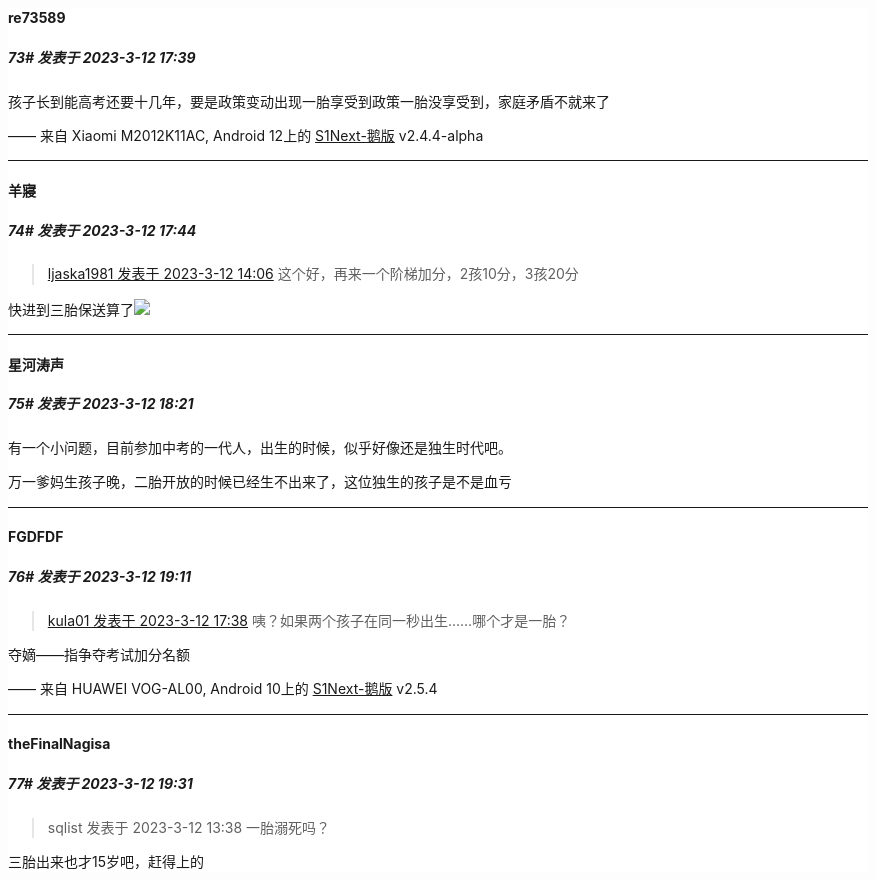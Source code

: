 ####  re73589  
##### 73#       发表于 2023-3-12 17:39

孩子长到能高考还要十几年，要是政策变动出现一胎享受到政策一胎没享受到，家庭矛盾不就来了

—— 来自 Xiaomi M2012K11AC, Android 12上的 [S1Next-鹅版](https://github.com/ykrank/S1-Next/releases) v2.4.4-alpha


*****

####  羊寢  
##### 74#       发表于 2023-3-12 17:44

<blockquote><a href="httphttps://bbs.saraba1st.com/2b/forum.php?mod=redirect&amp;goto=findpost&amp;pid=60057920&amp;ptid=2123693" target="_blank">ljaska1981 发表于 2023-3-12 14:06</a>
这个好，再来一个阶梯加分，2孩10分，3孩20分</blockquote>
快进到三胎保送算了<img src="https://static.saraba1st.com/image/smiley/face2017/067.png" referrerpolicy="no-referrer">


*****

####  星河涛声  
##### 75#       发表于 2023-3-12 18:21

有一个小问题，目前参加中考的一代人，出生的时候，似乎好像还是独生时代吧。

万一爹妈生孩子晚，二胎开放的时候已经生不出来了，这位独生的孩子是不是血亏


*****

####  FGDFDF  
##### 76#       发表于 2023-3-12 19:11

<blockquote><a href="httphttps://bbs.saraba1st.com/2b/forum.php?mod=redirect&amp;goto=findpost&amp;pid=60059927&amp;ptid=2123693" target="_blank">kula01 发表于 2023-3-12 17:38</a>
咦？如果两个孩子在同一秒出生……哪个才是一胎？</blockquote>
夺嫡——指争夺考试加分名额

—— 来自 HUAWEI VOG-AL00, Android 10上的 [S1Next-鹅版](https://github.com/ykrank/S1-Next/releases) v2.5.4


*****

####  theFinalNagisa  
##### 77#       发表于 2023-3-12 19:31

<blockquote>sqlist 发表于 2023-3-12 13:38
一胎溺死吗？</blockquote>
三胎出来也才15岁吧，赶得上的

